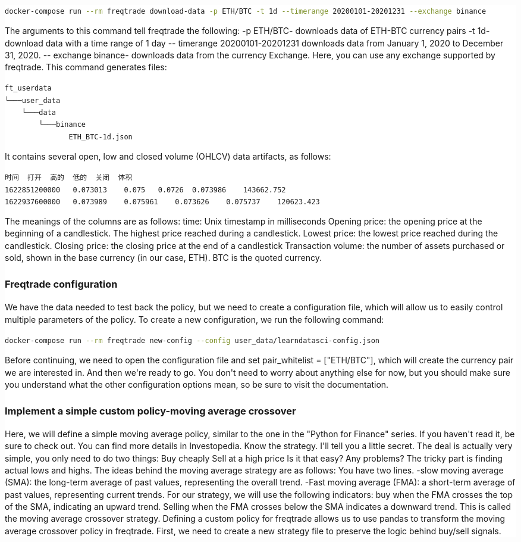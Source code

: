 ```sh
docker-compose run --rm freqtrade download-data -p ETH/BTC -t 1d --timerange 20200101-20201231 --exchange binance
```
The arguments to this command tell freqtrade the following:
-p ETH/BTC- downloads data of ETH-BTC currency pairs
-t 1d-download data with a time range of 1 day
-- timerange 20200101-20201231 downloads data from January 1, 2020 to December 31, 2020.
-- exchange binance- downloads data from the currency Exchange.
Here, you can use any exchange supported by freqtrade.
This command generates files:
```sh
ft_userdata
└───user_data
    └───data
        └───binance
               ETH_BTC-1d.json
```

It contains several open, low and closed volume (OHLCV) data artifacts, as follows:
```sh
时间	打开	高的	低的	关闭	体积
1622851200000	0.073013	0.075	0.0726	0.073986	143662.752
1622937600000	0.073989	0.075961	0.073626	0.075737	120623.423
```
The meanings of the columns are as follows:
time: Unix timestamp in milliseconds
Opening price: the opening price at the beginning of a candlestick.
The highest price reached during a candlestick.
Lowest price: the lowest price reached during the candlestick.
Closing price: the closing price at the end of a candlestick
Transaction volume: the number of assets purchased or sold, shown in the base currency (in our case, ETH). BTC is the quoted currency.
### Freqtrade configuration
We have the data needed to test back the policy, but we need to create a configuration file, which will allow us to easily control multiple parameters of the policy. To create a new configuration, we run the following command:
```sh
docker-compose run --rm freqtrade new-config --config user_data/learndatasci-config.json
```
Before continuing, we need to open the configuration file and set pair_whitelist = ["ETH/BTC"], which will create the currency pair we are interested in.
And then we're ready to go. You don't need to worry about anything else for now, but you should make sure you understand what the other configuration options mean, so be sure to visit the documentation.
### Implement a simple custom policy-moving average crossover
Here, we will define a simple moving average policy, similar to the one in the "Python for Finance" series. If you haven't read it, be sure to check out. You can find more details in Investopedia.
Know the strategy. I'll tell you a little secret. The deal is actually very simple, you only need to do two things:
Buy cheaply
Sell at a high price
Is it that easy? Any problems? The tricky part is finding actual lows and highs.
The ideas behind the moving average strategy are as follows:
You have two lines.
-slow moving average (SMA): the long-term average of past values, representing the overall trend.
-Fast moving average (FMA): a short-term average of past values, representing current trends.
For our strategy, we will use the following indicators: buy when the FMA crosses the top of the SMA, indicating an upward trend. Selling when the FMA crosses below the SMA indicates a downward trend. This is called the moving average crossover strategy.
Defining a custom policy for freqtrade allows us to use pandas to transform the moving average crossover policy in freqtrade.
First, we need to create a new strategy file to preserve the logic behind buy/sell signals.
